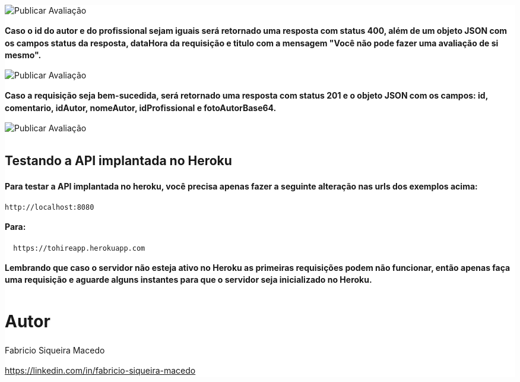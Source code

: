 ![Publicar Avaliação](https://github.com/fabriciio95/arquivos-read-me/blob/master/arquivos-rep-hire-backend/publicar-avaliacao-body.png)

**Caso o id do autor e do profissional sejam iguais será retornado uma resposta com status 400, além de um objeto JSON com os campos status da resposta, dataHora da requisição e titulo com a mensagem "Você não pode fazer uma avaliação de si mesmo".**

![Publicar Avaliação](https://github.com/fabriciio95/arquivos-read-me/blob/master/arquivos-rep-hire-backend/publicar-avaliacao-response-erro.png)

**Caso a requisição seja bem-sucedida, será retornado uma resposta com status 201 e o objeto JSON com os campos: id, comentario, idAutor, nomeAutor, idProfissional e fotoAutorBase64.**

![Publicar Avaliação](https://github.com/fabriciio95/arquivos-read-me/blob/master/arquivos-rep-hire-backend/publicar-avaliacao-response-ok.png)

## Testando a API implantada no Heroku
**Para testar a API implantada no heroku, você precisa apenas fazer a seguinte alteração nas urls dos exemplos acima:**
```url
http://localhost:8080
```
**Para:**
```url
  https://tohireapp.herokuapp.com
```
**Lembrando que caso o servidor não esteja ativo no Heroku as primeiras requisições podem não funcionar, então apenas faça uma requisição e aguarde alguns instantes para que o servidor seja inicializado no Heroku.**

# Autor

Fabricio Siqueira Macedo

https://linkedin.com/in/fabricio-siqueira-macedo
